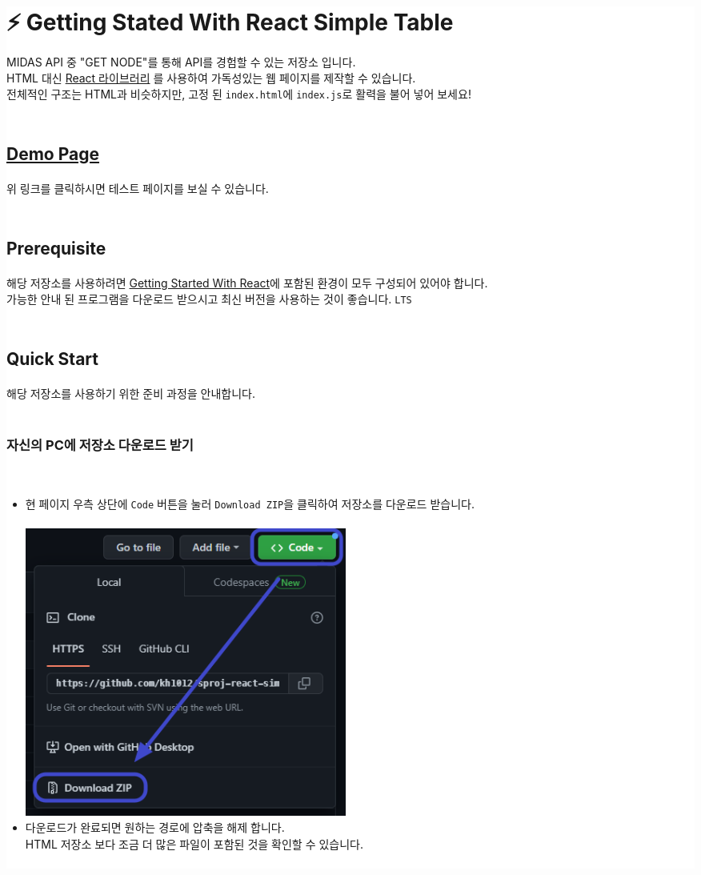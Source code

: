 # :zap: Getting Stated With React Simple Table

MIDAS API 중 "GET NODE"를 통해 API를 경험할 수 있는 저장소 입니다.\
HTML 대신 [React 라이브러리](https://ko.reactjs.org/) 를 사용하여 가독성있는 웹 페이지를 제작할 수 있습니다.\
전체적인 구조는 HTML과 비슷하지만, 고정 된 `index.html`에 `index.js`로 활력을 불어 넣어 보세요!
<br /><br />

## [Demo Page](https://kh1012.github.io/sproj-react-simple-table/build/index.html)
위 링크를 클릭하시면 테스트 페이지를 보실 수 있습니다.
<br /><br />

## Prerequisite

해당 저장소를 사용하려면 [Getting Started With React](https://github.com/kh1012/sproj-prerequisite/tree/main/react)에 포함된 환경이 모두 구성되어 있어야 합니다. \
가능한 안내 된 프로그램을 다운로드 받으시고 최신 버전을 사용하는 것이 좋습니다. `LTS`
<br /><br />

## Quick Start

해당 저장소를 사용하기 위한 준비 과정을 안내합니다.
<br /><br />

### 자신의 PC에 저장소 다운로드 받기
<br />

- 현 페이지 우측 상단에 `Code` 버튼을 눌러 `Download ZIP`을 클릭하여 저장소를 다운로드 받습니다.\
  <br />
  <img src="./img/download.png" width="400px" />
- 다운로드가 완료되면 원하는 경로에 압축을 해제 합니다.\
  HTML 저장소 보다 조금 더 많은 파일이 포함된 것을 확인할 수 있습니다.\
  <br />
